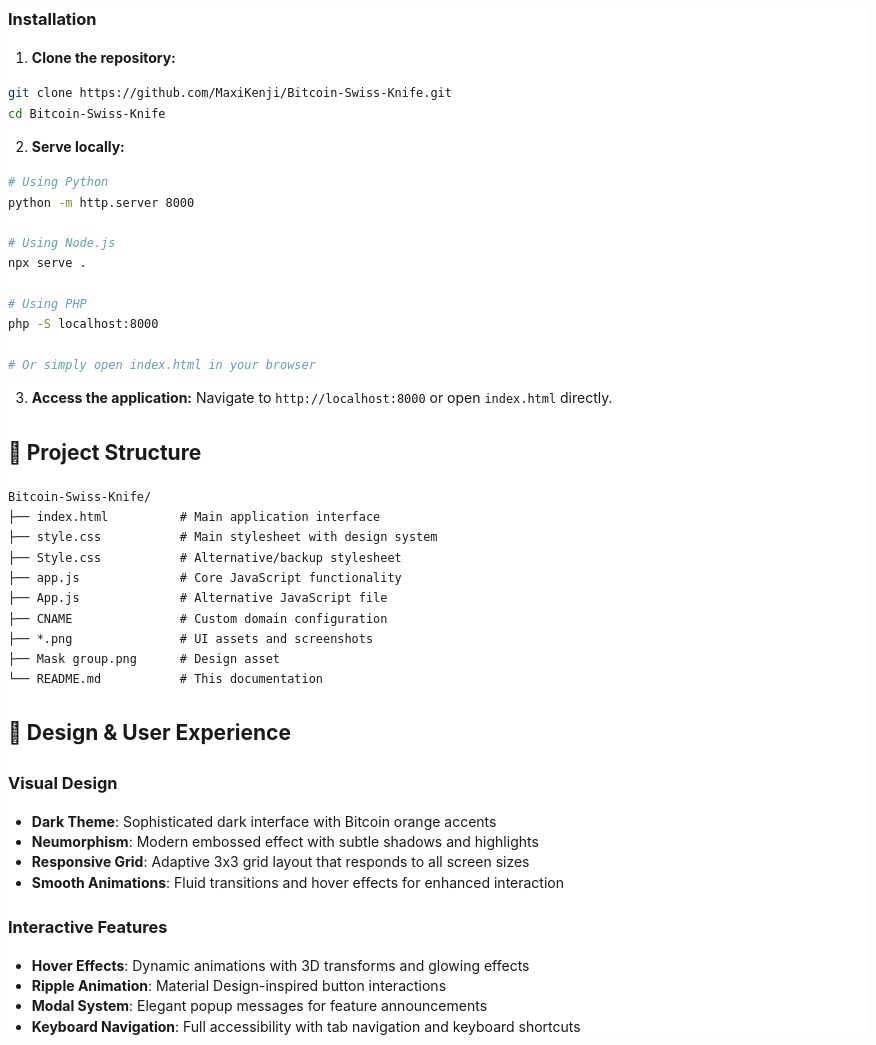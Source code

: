 ### Installation

1. **Clone the repository:**
```bash
git clone https://github.com/MaxiKenji/Bitcoin-Swiss-Knife.git
cd Bitcoin-Swiss-Knife
```

2. **Serve locally:**
```bash
# Using Python
python -m http.server 8000

# Using Node.js
npx serve .

# Using PHP
php -S localhost:8000

# Or simply open index.html in your browser
```

3. **Access the application:**
Navigate to `http://localhost:8000` or open `index.html` directly.

## 📁 Project Structure

```
Bitcoin-Swiss-Knife/
├── index.html          # Main application interface
├── style.css           # Main stylesheet with design system
├── Style.css           # Alternative/backup stylesheet
├── app.js              # Core JavaScript functionality  
├── App.js              # Alternative JavaScript file
├── CNAME               # Custom domain configuration
├── *.png               # UI assets and screenshots
├── Mask group.png      # Design asset
└── README.md           # This documentation
```

## 🎨 Design & User Experience

### Visual Design
- **Dark Theme**: Sophisticated dark interface with Bitcoin orange accents
- **Neumorphism**: Modern embossed effect with subtle shadows and highlights
- **Responsive Grid**: Adaptive 3x3 grid layout that responds to all screen sizes
- **Smooth Animations**: Fluid transitions and hover effects for enhanced interaction

### Interactive Features
- **Hover Effects**: Dynamic animations with 3D transforms and glowing effects
- **Ripple Animation**: Material Design-inspired button interactions
- **Modal System**: Elegant popup messages for feature announcements
- **Keyboard Navigation**: Full accessibility with tab navigation and keyboard shortcuts
